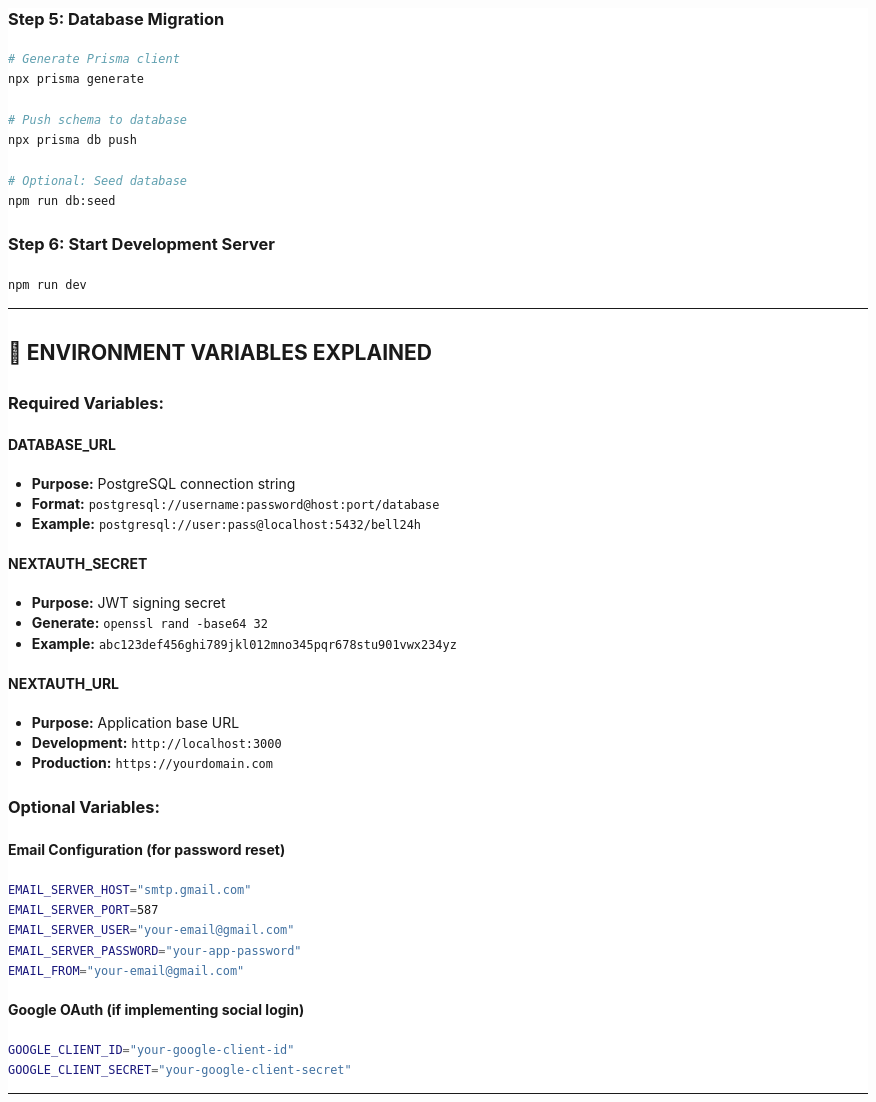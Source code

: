 ### **Step 5: Database Migration**
```bash
# Generate Prisma client
npx prisma generate

# Push schema to database
npx prisma db push

# Optional: Seed database
npm run db:seed
```

### **Step 6: Start Development Server**
```bash
npm run dev
```

---

## 🔧 **ENVIRONMENT VARIABLES EXPLAINED**

### **Required Variables:**

#### **DATABASE_URL**
- **Purpose:** PostgreSQL connection string
- **Format:** `postgresql://username:password@host:port/database`
- **Example:** `postgresql://user:pass@localhost:5432/bell24h`

#### **NEXTAUTH_SECRET**
- **Purpose:** JWT signing secret
- **Generate:** `openssl rand -base64 32`
- **Example:** `abc123def456ghi789jkl012mno345pqr678stu901vwx234yz`

#### **NEXTAUTH_URL**
- **Purpose:** Application base URL
- **Development:** `http://localhost:3000`
- **Production:** `https://yourdomain.com`

### **Optional Variables:**

#### **Email Configuration (for password reset)**
```bash
EMAIL_SERVER_HOST="smtp.gmail.com"
EMAIL_SERVER_PORT=587
EMAIL_SERVER_USER="your-email@gmail.com"
EMAIL_SERVER_PASSWORD="your-app-password"
EMAIL_FROM="your-email@gmail.com"
```

#### **Google OAuth (if implementing social login)**
```bash
GOOGLE_CLIENT_ID="your-google-client-id"
GOOGLE_CLIENT_SECRET="your-google-client-secret"
```

---